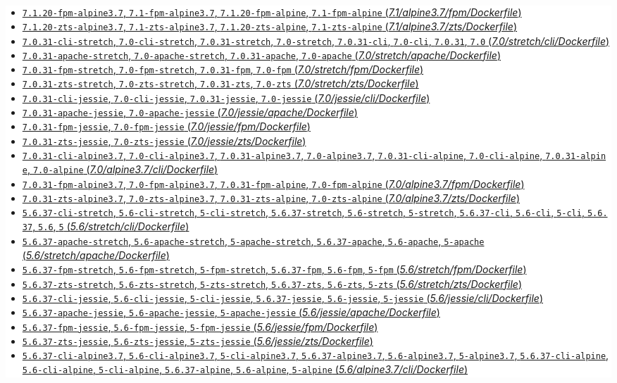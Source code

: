 -	[`7.1.20-fpm-alpine3.7`, `7.1-fpm-alpine3.7`, `7.1.20-fpm-alpine`, `7.1-fpm-alpine` (*7.1/alpine3.7/fpm/Dockerfile*)](https://github.com/docker-library/php/blob/d6b950cc18b2977a96f472345024bed00cd07814/7.1/alpine3.7/fpm/Dockerfile)
-	[`7.1.20-zts-alpine3.7`, `7.1-zts-alpine3.7`, `7.1.20-zts-alpine`, `7.1-zts-alpine` (*7.1/alpine3.7/zts/Dockerfile*)](https://github.com/docker-library/php/blob/d6b950cc18b2977a96f472345024bed00cd07814/7.1/alpine3.7/zts/Dockerfile)
-	[`7.0.31-cli-stretch`, `7.0-cli-stretch`, `7.0.31-stretch`, `7.0-stretch`, `7.0.31-cli`, `7.0-cli`, `7.0.31`, `7.0` (*7.0/stretch/cli/Dockerfile*)](https://github.com/docker-library/php/blob/2d413e2dff930b1ac261a587cb8911df2c6bd355/7.0/stretch/cli/Dockerfile)
-	[`7.0.31-apache-stretch`, `7.0-apache-stretch`, `7.0.31-apache`, `7.0-apache` (*7.0/stretch/apache/Dockerfile*)](https://github.com/docker-library/php/blob/2d413e2dff930b1ac261a587cb8911df2c6bd355/7.0/stretch/apache/Dockerfile)
-	[`7.0.31-fpm-stretch`, `7.0-fpm-stretch`, `7.0.31-fpm`, `7.0-fpm` (*7.0/stretch/fpm/Dockerfile*)](https://github.com/docker-library/php/blob/2d413e2dff930b1ac261a587cb8911df2c6bd355/7.0/stretch/fpm/Dockerfile)
-	[`7.0.31-zts-stretch`, `7.0-zts-stretch`, `7.0.31-zts`, `7.0-zts` (*7.0/stretch/zts/Dockerfile*)](https://github.com/docker-library/php/blob/2d413e2dff930b1ac261a587cb8911df2c6bd355/7.0/stretch/zts/Dockerfile)
-	[`7.0.31-cli-jessie`, `7.0-cli-jessie`, `7.0.31-jessie`, `7.0-jessie` (*7.0/jessie/cli/Dockerfile*)](https://github.com/docker-library/php/blob/2d413e2dff930b1ac261a587cb8911df2c6bd355/7.0/jessie/cli/Dockerfile)
-	[`7.0.31-apache-jessie`, `7.0-apache-jessie` (*7.0/jessie/apache/Dockerfile*)](https://github.com/docker-library/php/blob/2d413e2dff930b1ac261a587cb8911df2c6bd355/7.0/jessie/apache/Dockerfile)
-	[`7.0.31-fpm-jessie`, `7.0-fpm-jessie` (*7.0/jessie/fpm/Dockerfile*)](https://github.com/docker-library/php/blob/2d413e2dff930b1ac261a587cb8911df2c6bd355/7.0/jessie/fpm/Dockerfile)
-	[`7.0.31-zts-jessie`, `7.0-zts-jessie` (*7.0/jessie/zts/Dockerfile*)](https://github.com/docker-library/php/blob/2d413e2dff930b1ac261a587cb8911df2c6bd355/7.0/jessie/zts/Dockerfile)
-	[`7.0.31-cli-alpine3.7`, `7.0-cli-alpine3.7`, `7.0.31-alpine3.7`, `7.0-alpine3.7`, `7.0.31-cli-alpine`, `7.0-cli-alpine`, `7.0.31-alpine`, `7.0-alpine` (*7.0/alpine3.7/cli/Dockerfile*)](https://github.com/docker-library/php/blob/2d413e2dff930b1ac261a587cb8911df2c6bd355/7.0/alpine3.7/cli/Dockerfile)
-	[`7.0.31-fpm-alpine3.7`, `7.0-fpm-alpine3.7`, `7.0.31-fpm-alpine`, `7.0-fpm-alpine` (*7.0/alpine3.7/fpm/Dockerfile*)](https://github.com/docker-library/php/blob/2d413e2dff930b1ac261a587cb8911df2c6bd355/7.0/alpine3.7/fpm/Dockerfile)
-	[`7.0.31-zts-alpine3.7`, `7.0-zts-alpine3.7`, `7.0.31-zts-alpine`, `7.0-zts-alpine` (*7.0/alpine3.7/zts/Dockerfile*)](https://github.com/docker-library/php/blob/2d413e2dff930b1ac261a587cb8911df2c6bd355/7.0/alpine3.7/zts/Dockerfile)
-	[`5.6.37-cli-stretch`, `5.6-cli-stretch`, `5-cli-stretch`, `5.6.37-stretch`, `5.6-stretch`, `5-stretch`, `5.6.37-cli`, `5.6-cli`, `5-cli`, `5.6.37`, `5.6`, `5` (*5.6/stretch/cli/Dockerfile*)](https://github.com/docker-library/php/blob/655d427e50f99968a154691d2569d7ecc4736d3d/5.6/stretch/cli/Dockerfile)
-	[`5.6.37-apache-stretch`, `5.6-apache-stretch`, `5-apache-stretch`, `5.6.37-apache`, `5.6-apache`, `5-apache` (*5.6/stretch/apache/Dockerfile*)](https://github.com/docker-library/php/blob/655d427e50f99968a154691d2569d7ecc4736d3d/5.6/stretch/apache/Dockerfile)
-	[`5.6.37-fpm-stretch`, `5.6-fpm-stretch`, `5-fpm-stretch`, `5.6.37-fpm`, `5.6-fpm`, `5-fpm` (*5.6/stretch/fpm/Dockerfile*)](https://github.com/docker-library/php/blob/655d427e50f99968a154691d2569d7ecc4736d3d/5.6/stretch/fpm/Dockerfile)
-	[`5.6.37-zts-stretch`, `5.6-zts-stretch`, `5-zts-stretch`, `5.6.37-zts`, `5.6-zts`, `5-zts` (*5.6/stretch/zts/Dockerfile*)](https://github.com/docker-library/php/blob/655d427e50f99968a154691d2569d7ecc4736d3d/5.6/stretch/zts/Dockerfile)
-	[`5.6.37-cli-jessie`, `5.6-cli-jessie`, `5-cli-jessie`, `5.6.37-jessie`, `5.6-jessie`, `5-jessie` (*5.6/jessie/cli/Dockerfile*)](https://github.com/docker-library/php/blob/655d427e50f99968a154691d2569d7ecc4736d3d/5.6/jessie/cli/Dockerfile)
-	[`5.6.37-apache-jessie`, `5.6-apache-jessie`, `5-apache-jessie` (*5.6/jessie/apache/Dockerfile*)](https://github.com/docker-library/php/blob/655d427e50f99968a154691d2569d7ecc4736d3d/5.6/jessie/apache/Dockerfile)
-	[`5.6.37-fpm-jessie`, `5.6-fpm-jessie`, `5-fpm-jessie` (*5.6/jessie/fpm/Dockerfile*)](https://github.com/docker-library/php/blob/655d427e50f99968a154691d2569d7ecc4736d3d/5.6/jessie/fpm/Dockerfile)
-	[`5.6.37-zts-jessie`, `5.6-zts-jessie`, `5-zts-jessie` (*5.6/jessie/zts/Dockerfile*)](https://github.com/docker-library/php/blob/655d427e50f99968a154691d2569d7ecc4736d3d/5.6/jessie/zts/Dockerfile)
-	[`5.6.37-cli-alpine3.7`, `5.6-cli-alpine3.7`, `5-cli-alpine3.7`, `5.6.37-alpine3.7`, `5.6-alpine3.7`, `5-alpine3.7`, `5.6.37-cli-alpine`, `5.6-cli-alpine`, `5-cli-alpine`, `5.6.37-alpine`, `5.6-alpine`, `5-alpine` (*5.6/alpine3.7/cli/Dockerfile*)](https://github.com/docker-library/php/blob/655d427e50f99968a154691d2569d7ecc4736d3d/5.6/alpine3.7/cli/Dockerfile)